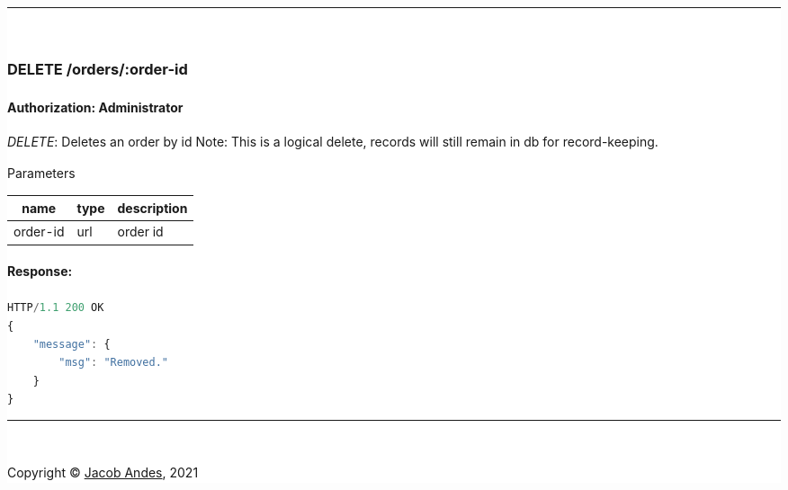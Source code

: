 <hr>
<br>

### **DELETE /orders/:order-id**

#### **Authorization**: Administrator

_DELETE_: Deletes an order by id
Note: This is a logical delete, records will still remain in db for record-keeping.

Parameters

| name     | type | description |
| -------- | ---- | ----------- |
| order-id | url  | order id    |

#### **Response**:

```js
HTTP/1.1 200 OK
{
    "message": {
        "msg": "Removed."
    }
}
```

<hr>
<br>

Copyright &#169; [Jacob Andes](jacobandes.dev), 2021
